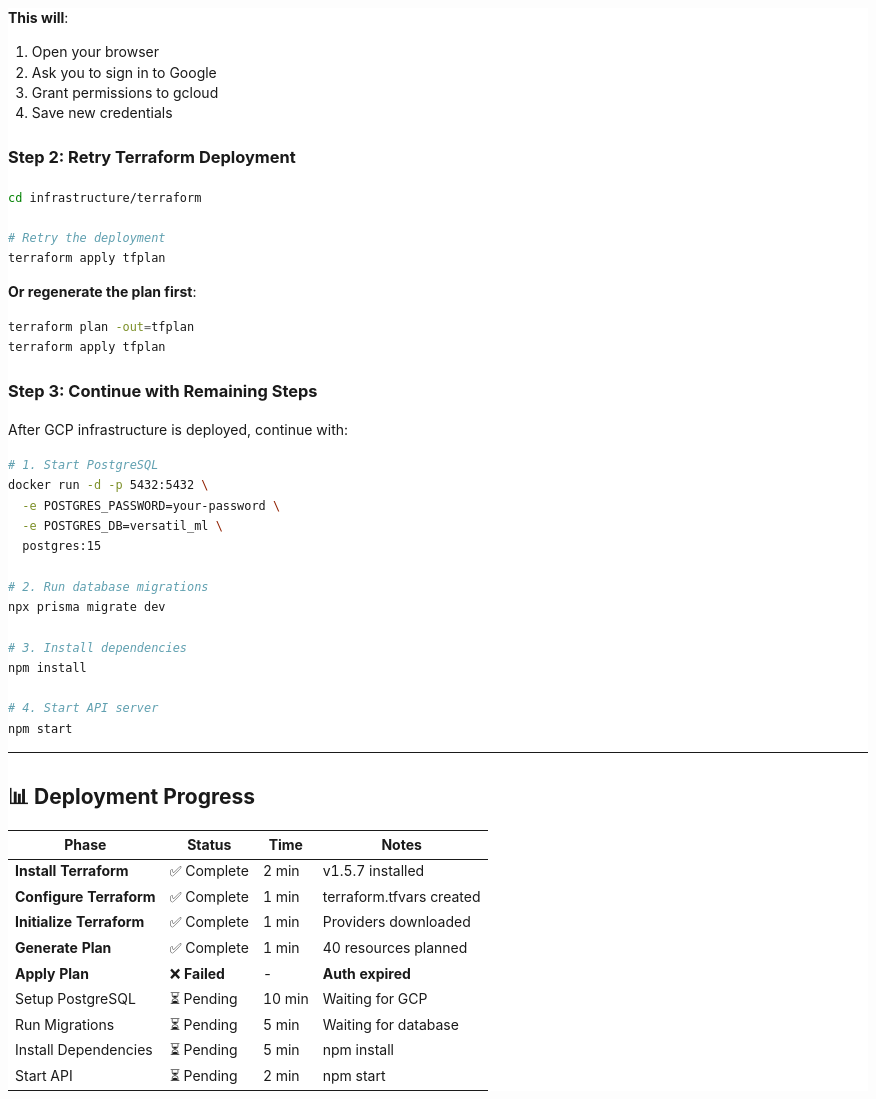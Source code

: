 **This will**:
1. Open your browser
2. Ask you to sign in to Google
3. Grant permissions to gcloud
4. Save new credentials

### Step 2: Retry Terraform Deployment

```bash
cd infrastructure/terraform

# Retry the deployment
terraform apply tfplan
```

**Or regenerate the plan first**:
```bash
terraform plan -out=tfplan
terraform apply tfplan
```

### Step 3: Continue with Remaining Steps

After GCP infrastructure is deployed, continue with:

```bash
# 1. Start PostgreSQL
docker run -d -p 5432:5432 \
  -e POSTGRES_PASSWORD=your-password \
  -e POSTGRES_DB=versatil_ml \
  postgres:15

# 2. Run database migrations
npx prisma migrate dev

# 3. Install dependencies
npm install

# 4. Start API server
npm start
```

---

## 📊 Deployment Progress

| Phase | Status | Time | Notes |
|-------|--------|------|-------|
| **Install Terraform** | ✅ Complete | 2 min | v1.5.7 installed |
| **Configure Terraform** | ✅ Complete | 1 min | terraform.tfvars created |
| **Initialize Terraform** | ✅ Complete | 1 min | Providers downloaded |
| **Generate Plan** | ✅ Complete | 1 min | 40 resources planned |
| **Apply Plan** | ❌ **Failed** | - | **Auth expired** |
| Setup PostgreSQL | ⏳ Pending | 10 min | Waiting for GCP |
| Run Migrations | ⏳ Pending | 5 min | Waiting for database |
| Install Dependencies | ⏳ Pending | 5 min | npm install |
| Start API | ⏳ Pending | 2 min | npm start |

